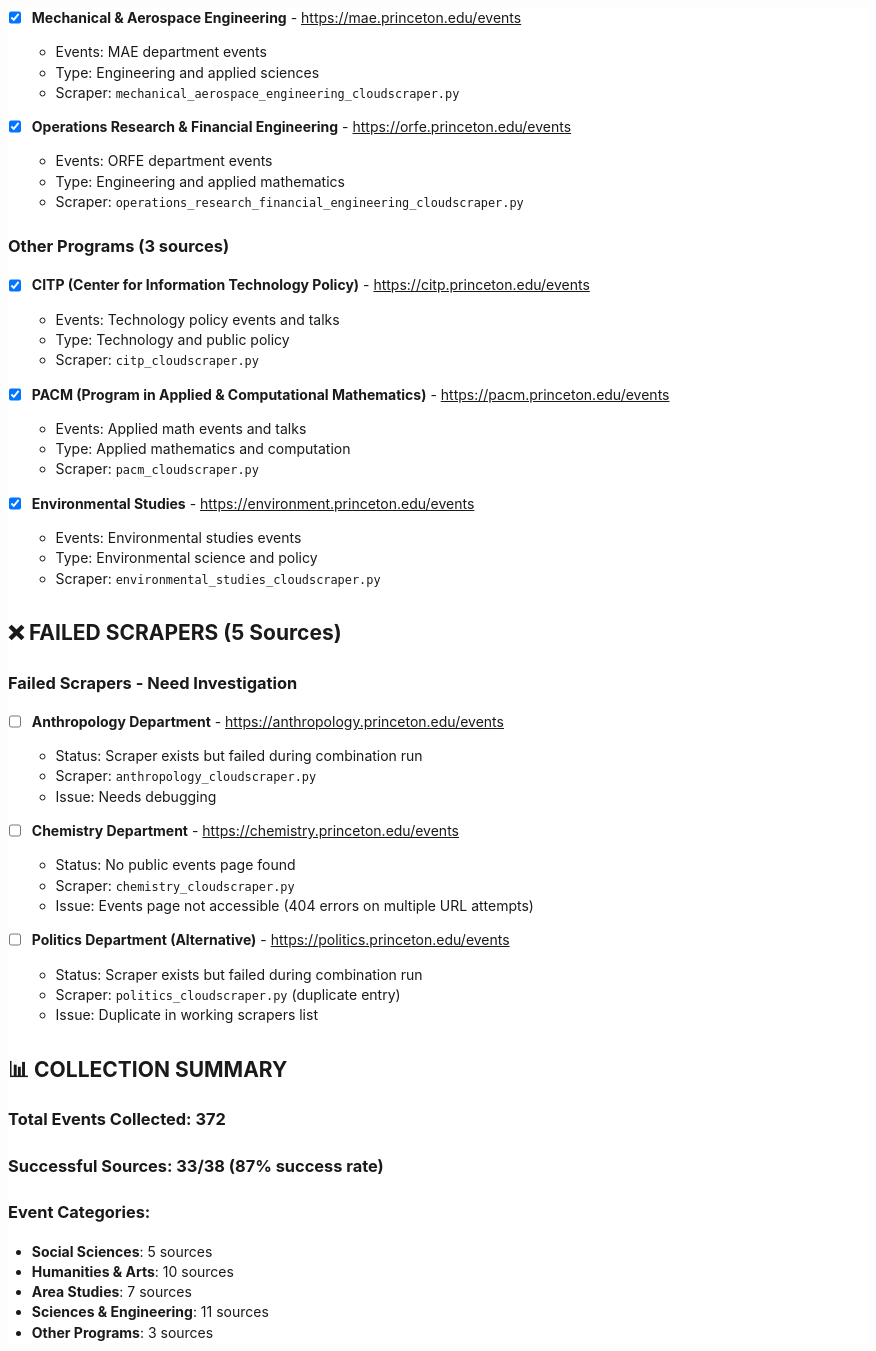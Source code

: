 - [x] **Mechanical & Aerospace Engineering** - https://mae.princeton.edu/events
  - Events: MAE department events
  - Type: Engineering and applied sciences
  - Scraper: `mechanical_aerospace_engineering_cloudscraper.py`

- [x] **Operations Research & Financial Engineering** - https://orfe.princeton.edu/events
  - Events: ORFE department events
  - Type: Engineering and applied mathematics
  - Scraper: `operations_research_financial_engineering_cloudscraper.py`

### Other Programs (3 sources)
- [x] **CITP (Center for Information Technology Policy)** - https://citp.princeton.edu/events
  - Events: Technology policy events and talks
  - Type: Technology and public policy
  - Scraper: `citp_cloudscraper.py`

- [x] **PACM (Program in Applied & Computational Mathematics)** - https://pacm.princeton.edu/events
  - Events: Applied math events and talks
  - Type: Applied mathematics and computation
  - Scraper: `pacm_cloudscraper.py`

- [x] **Environmental Studies** - https://environment.princeton.edu/events
  - Events: Environmental studies events
  - Type: Environmental science and policy
  - Scraper: `environmental_studies_cloudscraper.py`

## ❌ FAILED SCRAPERS (5 Sources)

### Failed Scrapers - Need Investigation
- [ ] **Anthropology Department** - https://anthropology.princeton.edu/events
  - Status: Scraper exists but failed during combination run
  - Scraper: `anthropology_cloudscraper.py`
  - Issue: Needs debugging

- [ ] **Chemistry Department** - https://chemistry.princeton.edu/events
  - Status: No public events page found
  - Scraper: `chemistry_cloudscraper.py`
  - Issue: Events page not accessible (404 errors on multiple URL attempts)

- [ ] **Politics Department (Alternative)** - https://politics.princeton.edu/events
  - Status: Scraper exists but failed during combination run
  - Scraper: `politics_cloudscraper.py` (duplicate entry)
  - Issue: Duplicate in working scrapers list

## 📊 COLLECTION SUMMARY

### Total Events Collected: 372
### Successful Sources: 33/38 (87% success rate)
### Event Categories:
- **Social Sciences**: 5 sources
- **Humanities & Arts**: 10 sources  
- **Area Studies**: 7 sources
- **Sciences & Engineering**: 11 sources
- **Other Programs**: 3 sources
